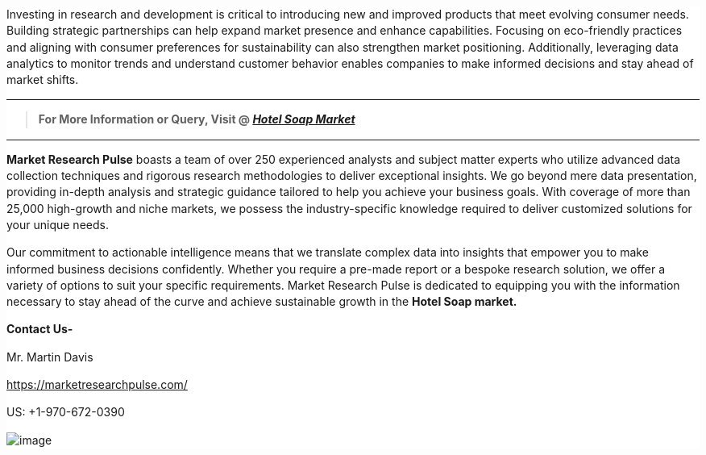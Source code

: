 Investing in research and development is critical to introducing new and improved products that meet evolving consumer needs. Building strategic partnerships can help expand market presence and enhance capabilities. Focusing on eco-friendly practices and aligning with consumer preferences for sustainability can also strengthen market positioning. Additionally, leveraging data analytics to monitor trends and understand customer behavior enables companies to make informed decisions and stay ahead of market shifts.</p><hr /><blockquote><p><strong>For More Information or Query, Visit @&nbsp;<em><a href="https://marketresearchpulse.com/report/33521/hotel-soap-market?utm_source=Linkedin&utm_medium=052">Hotel Soap Market</a></em></strong></p></blockquote><hr /><p><strong>Market Research Pulse</strong> boasts a team of over 250 experienced analysts and subject matter experts who utilize advanced data collection techniques and rigorous research methodologies to deliver exceptional insights. We go beyond mere data presentation, providing in-depth analysis and strategic guidance tailored to help you achieve your business goals. With coverage of more than 25,000 high-growth and niche markets, we possess the industry-specific knowledge required to deliver customized solutions for your unique needs.</p><p>Our commitment to actionable intelligence means that we translate complex data into insights that empower you to make informed business decisions confidently. Whether you require a pre-made report or a bespoke research solution, we offer a variety of options to suit your specific requirements. Market Research Pulse is dedicated to equipping you with the information necessary to stay ahead of the curve and achieve sustainable growth in the <strong>Hotel Soap market.</strong></p><p><strong>Contact Us-</strong></p><p>Mr. Martin Davis</p><p>https://marketresearchpulse.com/</p><p>US: +1-970-672-0390</p>
![image](https://github.com/user-attachments/assets/0f4b3599-b062-4c0b-9601-61fbe625d5e2)
